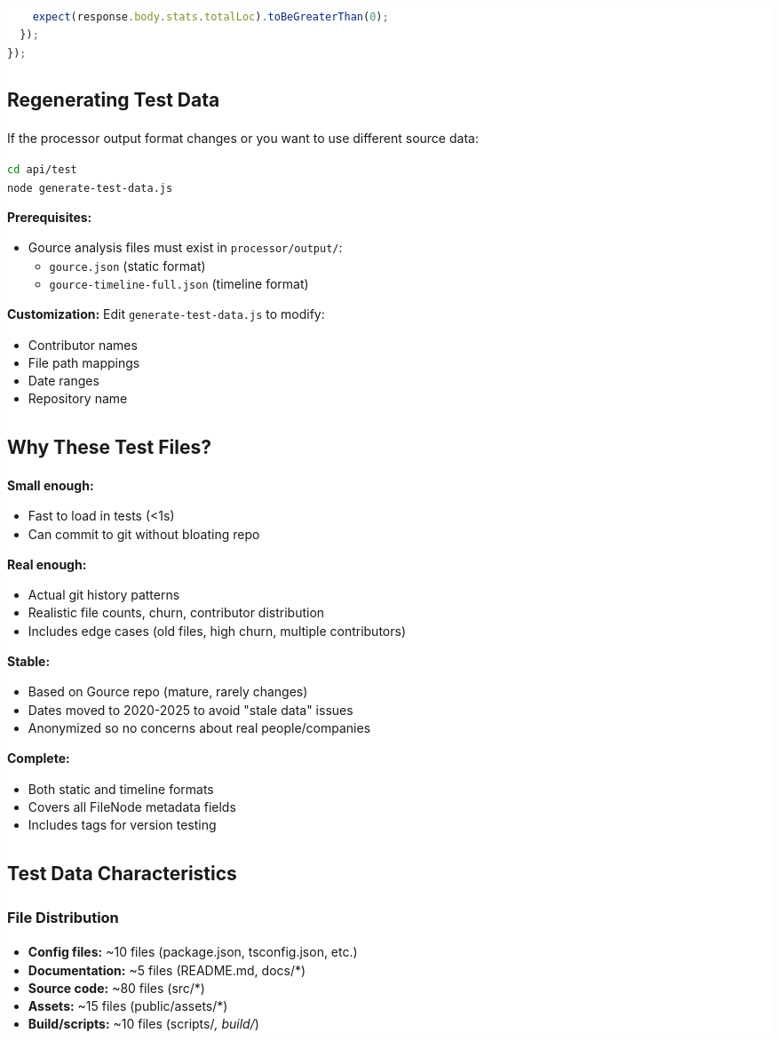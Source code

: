 ```typescript
    expect(response.body.stats.totalLoc).toBeGreaterThan(0);
  });
});
```

## Regenerating Test Data

If the processor output format changes or you want to use different source data:

```bash
cd api/test
node generate-test-data.js
```

**Prerequisites:**
- Gource analysis files must exist in `processor/output/`:
  - `gource.json` (static format)
  - `gource-timeline-full.json` (timeline format)

**Customization:**
Edit `generate-test-data.js` to modify:
- Contributor names
- File path mappings
- Date ranges
- Repository name

## Why These Test Files?

**Small enough:**
- Fast to load in tests (<1s)
- Can commit to git without bloating repo

**Real enough:**
- Actual git history patterns
- Realistic file counts, churn, contributor distribution
- Includes edge cases (old files, high churn, multiple contributors)

**Stable:**
- Based on Gource repo (mature, rarely changes)
- Dates moved to 2020-2025 to avoid "stale data" issues
- Anonymized so no concerns about real people/companies

**Complete:**
- Both static and timeline formats
- Covers all FileNode metadata fields
- Includes tags for version testing

## Test Data Characteristics

### File Distribution
- **Config files:** ~10 files (package.json, tsconfig.json, etc.)
- **Documentation:** ~5 files (README.md, docs/*)
- **Source code:** ~80 files (src/*)
- **Assets:** ~15 files (public/assets/*)
- **Build/scripts:** ~10 files (scripts/*, build/*)
